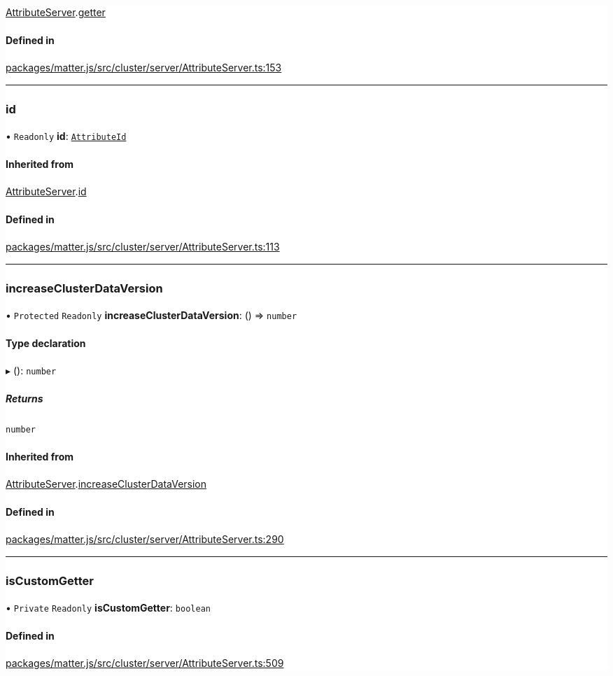 [AttributeServer](cluster_export.AttributeServer.md).[getter](cluster_export.AttributeServer.md#getter)

#### Defined in

[packages/matter.js/src/cluster/server/AttributeServer.ts:153](https://github.com/project-chip/matter.js/blob/c15b1068/packages/matter.js/src/cluster/server/AttributeServer.ts#L153)

___

### id

• `Readonly` **id**: [`AttributeId`](../modules/datatype_export.md#attributeid)

#### Inherited from

[AttributeServer](cluster_export.AttributeServer.md).[id](cluster_export.AttributeServer.md#id)

#### Defined in

[packages/matter.js/src/cluster/server/AttributeServer.ts:113](https://github.com/project-chip/matter.js/blob/c15b1068/packages/matter.js/src/cluster/server/AttributeServer.ts#L113)

___

### increaseClusterDataVersion

• `Protected` `Readonly` **increaseClusterDataVersion**: () => `number`

#### Type declaration

▸ (): `number`

##### Returns

`number`

#### Inherited from

[AttributeServer](cluster_export.AttributeServer.md).[increaseClusterDataVersion](cluster_export.AttributeServer.md#increaseclusterdataversion)

#### Defined in

[packages/matter.js/src/cluster/server/AttributeServer.ts:290](https://github.com/project-chip/matter.js/blob/c15b1068/packages/matter.js/src/cluster/server/AttributeServer.ts#L290)

___

### isCustomGetter

• `Private` `Readonly` **isCustomGetter**: `boolean`

#### Defined in

[packages/matter.js/src/cluster/server/AttributeServer.ts:509](https://github.com/project-chip/matter.js/blob/c15b1068/packages/matter.js/src/cluster/server/AttributeServer.ts#L509)
